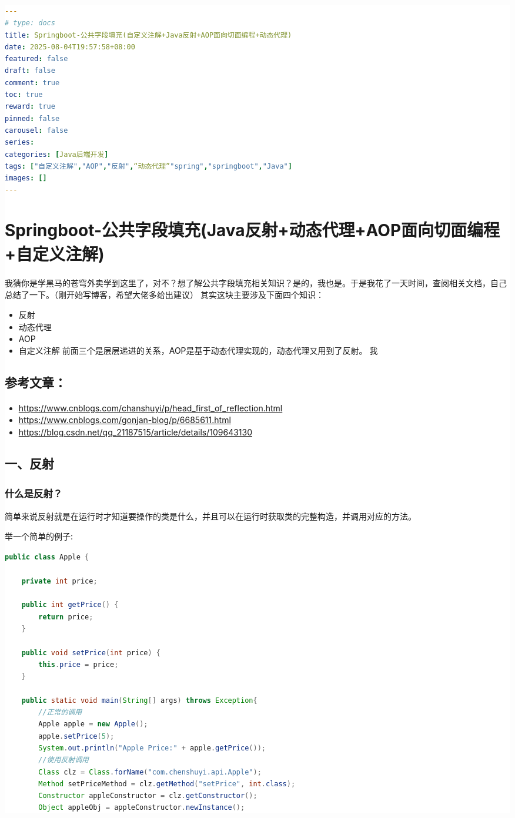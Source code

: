 ```yaml
---
# type: docs 
title: Springboot-公共字段填充(自定义注解+Java反射+AOP面向切面编程+动态代理)
date: 2025-08-04T19:57:58+08:00
featured: false
draft: false
comment: true
toc: true
reward: true
pinned: false
carousel: false
series:
categories: [Java后端开发]
tags: ["自定义注解","AOP","反射",“动态代理”"spring","springboot","Java"]
images: []
---
```

# Springboot-公共字段填充(Java反射+动态代理+AOP面向切面编程+自定义注解)
我猜你是学黑马的苍穹外卖学到这里了，对不？想了解公共字段填充相关知识？是的，我也是。于是我花了一天时间，查阅相关文档，自己总结了一下。（刚开始写博客，希望大佬多给出建议）
其实这块主要涉及下面四个知识：
- 反射
- 动态代理
- AOP
- 自定义注解
前面三个是层层递进的关系，AOP是基于动态代理实现的，动态代理又用到了反射。
我

## 参考文章：
- https://www.cnblogs.com/chanshuyi/p/head_first_of_reflection.html
- https://www.cnblogs.com/gonjan-blog/p/6685611.html
- https://blog.csdn.net/qq_21187515/article/details/109643130
## 一、反射
### 什么是反射？
简单来说反射就是在运行时才知道要操作的类是什么，并且可以在运行时获取类的完整构造，并调用对应的方法。

举一个简单的例子:
```java
public class Apple {

    private int price;

    public int getPrice() {
        return price;
    }

    public void setPrice(int price) {
        this.price = price;
    }

    public static void main(String[] args) throws Exception{
        //正常的调用
        Apple apple = new Apple();
        apple.setPrice(5);
        System.out.println("Apple Price:" + apple.getPrice());
        //使用反射调用
        Class clz = Class.forName("com.chenshuyi.api.Apple");
        Method setPriceMethod = clz.getMethod("setPrice", int.class);
        Constructor appleConstructor = clz.getConstructor();
        Object appleObj = appleConstructor.newInstance();
```